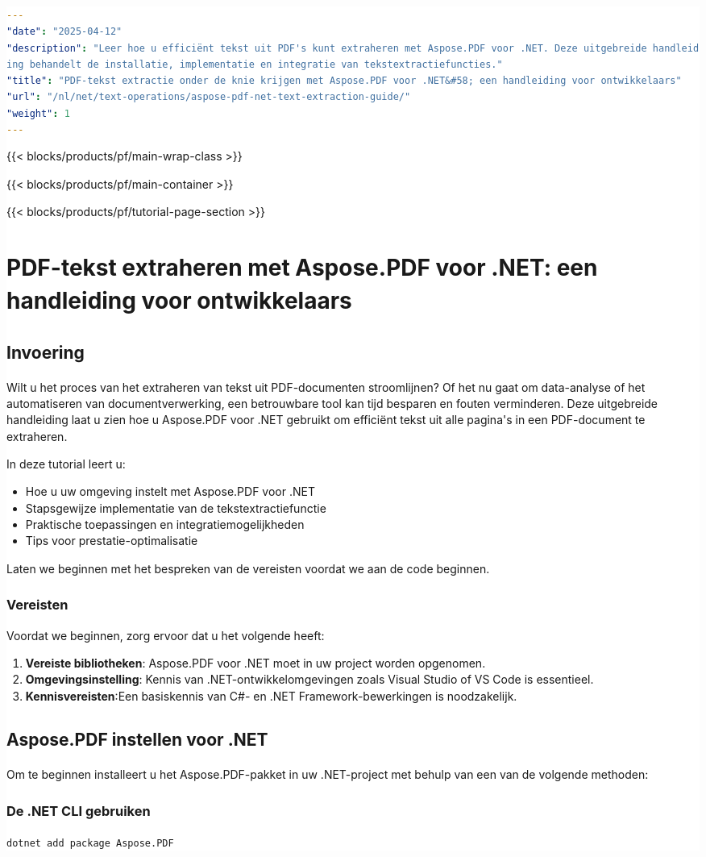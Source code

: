 ```yaml
---
"date": "2025-04-12"
"description": "Leer hoe u efficiënt tekst uit PDF's kunt extraheren met Aspose.PDF voor .NET. Deze uitgebreide handleiding behandelt de installatie, implementatie en integratie van tekstextractiefuncties."
"title": "PDF-tekst extractie onder de knie krijgen met Aspose.PDF voor .NET&#58; een handleiding voor ontwikkelaars"
"url": "/nl/net/text-operations/aspose-pdf-net-text-extraction-guide/"
"weight": 1
---
```


{{< blocks/products/pf/main-wrap-class >}}

{{< blocks/products/pf/main-container >}}

{{< blocks/products/pf/tutorial-page-section >}}


# PDF-tekst extraheren met Aspose.PDF voor .NET: een handleiding voor ontwikkelaars

## Invoering

Wilt u het proces van het extraheren van tekst uit PDF-documenten stroomlijnen? Of het nu gaat om data-analyse of het automatiseren van documentverwerking, een betrouwbare tool kan tijd besparen en fouten verminderen. Deze uitgebreide handleiding laat u zien hoe u Aspose.PDF voor .NET gebruikt om efficiënt tekst uit alle pagina's in een PDF-document te extraheren.

In deze tutorial leert u:
- Hoe u uw omgeving instelt met Aspose.PDF voor .NET
- Stapsgewijze implementatie van de tekstextractiefunctie
- Praktische toepassingen en integratiemogelijkheden
- Tips voor prestatie-optimalisatie

Laten we beginnen met het bespreken van de vereisten voordat we aan de code beginnen.

### Vereisten

Voordat we beginnen, zorg ervoor dat u het volgende heeft:
1. **Vereiste bibliotheken**: Aspose.PDF voor .NET moet in uw project worden opgenomen.
2. **Omgevingsinstelling**: Kennis van .NET-ontwikkelomgevingen zoals Visual Studio of VS Code is essentieel.
3. **Kennisvereisten**:Een basiskennis van C#- en .NET Framework-bewerkingen is noodzakelijk.

## Aspose.PDF instellen voor .NET

Om te beginnen installeert u het Aspose.PDF-pakket in uw .NET-project met behulp van een van de volgende methoden:

### De .NET CLI gebruiken
```bash
dotnet add package Aspose.PDF
```
